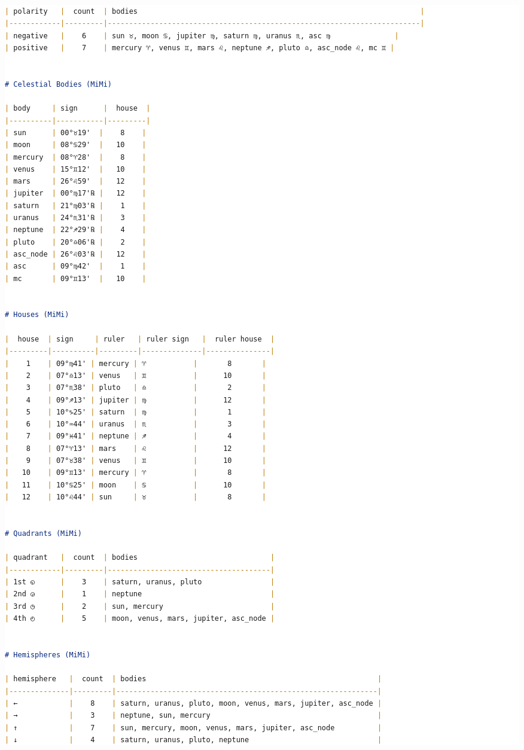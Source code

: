 ```markdown
| polarity   |  count  | bodies                                                                  |
|------------|---------|-------------------------------------------------------------------------|
| negative   |    6    | sun ♉, moon ♋, jupiter ♍, saturn ♍, uranus ♏, asc ♍               |
| positive   |    7    | mercury ♈, venus ♊, mars ♌, neptune ♐, pluto ♎, asc_node ♌, mc ♊ |


# Celestial Bodies (MiMi)

| body     | sign      |  house  |
|----------|-----------|---------|
| sun      | 00°♉19'  |    8    |
| moon     | 08°♋29'  |   10    |
| mercury  | 08°♈28'  |    8    |
| venus    | 15°♊12'  |   10    |
| mars     | 26°♌59'  |   12    |
| jupiter  | 00°♍17'℞ |   12    |
| saturn   | 21°♍03'℞ |    1    |
| uranus   | 24°♏31'℞ |    3    |
| neptune  | 22°♐29'℞ |    4    |
| pluto    | 20°♎06'℞ |    2    |
| asc_node | 26°♌03'℞ |   12    |
| asc      | 09°♍42'  |    1    |
| mc       | 09°♊13'  |   10    |


# Houses (MiMi)

|  house  | sign     | ruler   | ruler sign   |  ruler house  |
|---------|----------|---------|--------------|---------------|
|    1    | 09°♍41' | mercury | ♈           |       8       |
|    2    | 07°♎13' | venus   | ♊           |      10       |
|    3    | 07°♏38' | pluto   | ♎           |       2       |
|    4    | 09°♐13' | jupiter | ♍           |      12       |
|    5    | 10°♑25' | saturn  | ♍           |       1       |
|    6    | 10°♒44' | uranus  | ♏           |       3       |
|    7    | 09°♓41' | neptune | ♐           |       4       |
|    8    | 07°♈13' | mars    | ♌           |      12       |
|    9    | 07°♉38' | venus   | ♊           |      10       |
|   10    | 09°♊13' | mercury | ♈           |       8       |
|   11    | 10°♋25' | moon    | ♋           |      10       |
|   12    | 10°♌44' | sun     | ♉           |       8       |


# Quadrants (MiMi)

| quadrant   |  count  | bodies                               |
|------------|---------|--------------------------------------|
| 1st ◵      |    3    | saturn, uranus, pluto                |
| 2nd ◶      |    1    | neptune                              |
| 3rd ◷      |    2    | sun, mercury                         |
| 4th ◴      |    5    | moon, venus, mars, jupiter, asc_node |


# Hemispheres (MiMi)

| hemisphere   |  count  | bodies                                                      |
|--------------|---------|-------------------------------------------------------------|
| ←            |    8    | saturn, uranus, pluto, moon, venus, mars, jupiter, asc_node |
| →            |    3    | neptune, sun, mercury                                       |
| ↑            |    7    | sun, mercury, moon, venus, mars, jupiter, asc_node          |
| ↓            |    4    | saturn, uranus, pluto, neptune                              |


```